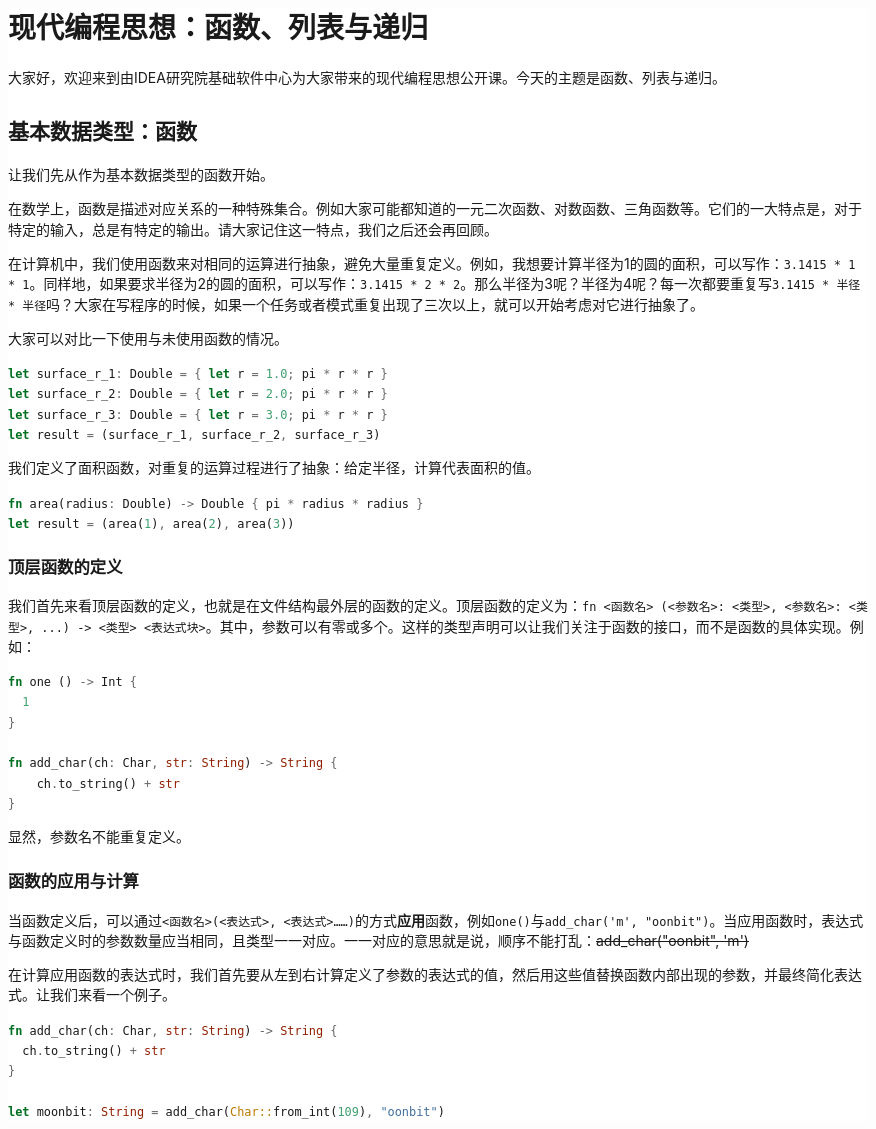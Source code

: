 # 现代编程思想：函数、列表与递归

大家好，欢迎来到由IDEA研究院基础软件中心为大家带来的现代编程思想公开课。今天的主题是函数、列表与递归。

## 基本数据类型：函数

让我们先从作为基本数据类型的函数开始。

在数学上，函数是描述对应关系的一种特殊集合。例如大家可能都知道的一元二次函数、对数函数、三角函数等。它们的一大特点是，对于特定的输入，总是有特定的输出。请大家记住这一特点，我们之后还会再回顾。

在计算机中，我们使用函数来对相同的运算进行抽象，避免大量重复定义。例如，我想要计算半径为1的圆的面积，可以写作：`3.1415 * 1 * 1`。同样地，如果要求半径为2的圆的面积，可以写作：`3.1415 * 2 * 2`。那么半径为3呢？半径为4呢？每一次都要重复写`3.1415 * 半径 * 半径`吗？大家在写程序的时候，如果一个任务或者模式重复出现了三次以上，就可以开始考虑对它进行抽象了。

大家可以对比一下使用与未使用函数的情况。
```rust
let surface_r_1: Double = { let r = 1.0; pi * r * r }
let surface_r_2: Double = { let r = 2.0; pi * r * r }
let surface_r_3: Double = { let r = 3.0; pi * r * r }
let result = (surface_r_1, surface_r_2, surface_r_3)
```

我们定义了面积函数，对重复的运算过程进行了抽象：给定半径，计算代表面积的值。

```rust
fn area(radius: Double) -> Double { pi * radius * radius }
let result = (area(1), area(2), area(3))
```

### 顶层函数的定义

我们首先来看顶层函数的定义，也就是在文件结构最外层的函数的定义。顶层函数的定义为：`fn <函数名> (<参数名>: <类型>, <参数名>: <类型>, ...) -> <类型> <表达式块>`。其中，参数可以有零或多个。这样的类型声明可以让我们关注于函数的接口，而不是函数的具体实现。例如：

```rust
fn one () -> Int {
  1
}

fn add_char(ch: Char, str: String) -> String { 
    ch.to_string() + str
}
```

显然，参数名不能重复定义。

### 函数的应用与计算

当函数定义后，可以通过`<函数名>(<表达式>, <表达式>……)`的方式**应用**函数，例如`one()`与`add_char('m', "oonbit")`。当应用函数时，表达式与函数定义时的参数数量应当相同，且类型一一对应。一一对应的意思就是说，顺序不能打乱：~~add_char("oonbit", 'm')~~

在计算应用函数的表达式时，我们首先要从左到右计算定义了参数的表达式的值，然后用这些值替换函数内部出现的参数，并最终简化表达式。让我们来看一个例子。

```rust
fn add_char(ch: Char, str: String) -> String { 
  ch.to_string() + str 
}

let moonbit: String = add_char(Char::from_int(109), "oonbit")
```
